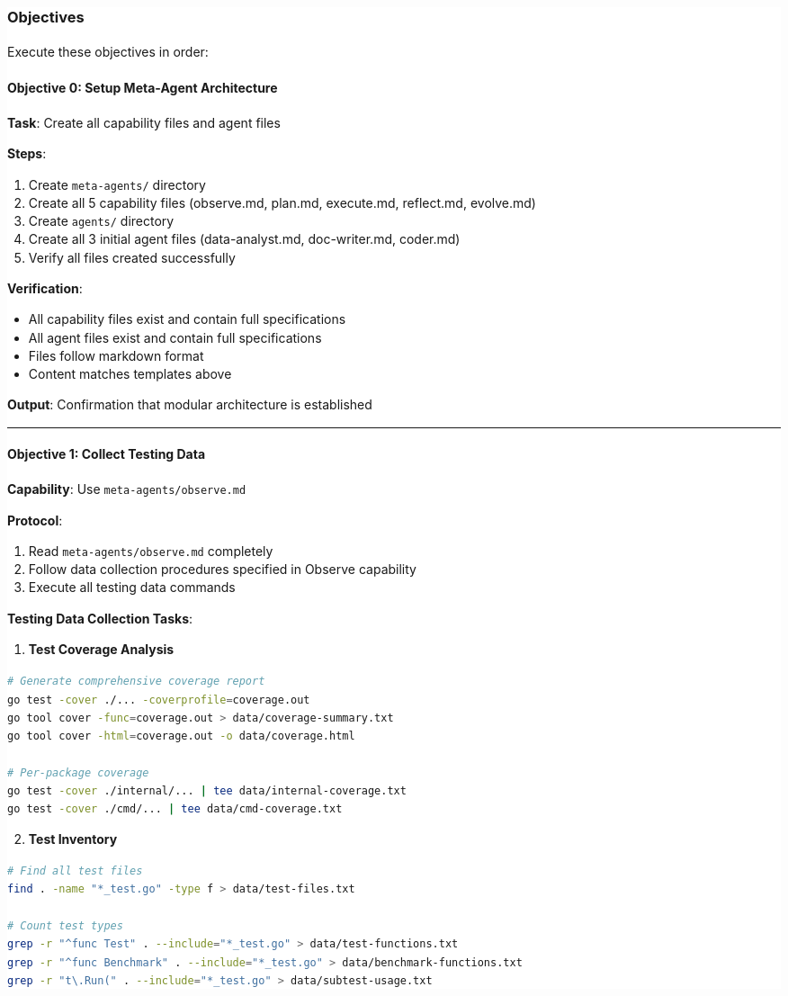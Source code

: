 
### Objectives

Execute these objectives in order:

#### Objective 0: Setup Meta-Agent Architecture

**Task**: Create all capability files and agent files

**Steps**:
1. Create `meta-agents/` directory
2. Create all 5 capability files (observe.md, plan.md, execute.md, reflect.md, evolve.md)
3. Create `agents/` directory
4. Create all 3 initial agent files (data-analyst.md, doc-writer.md, coder.md)
5. Verify all files created successfully

**Verification**:
- All capability files exist and contain full specifications
- All agent files exist and contain full specifications
- Files follow markdown format
- Content matches templates above

**Output**: Confirmation that modular architecture is established

---

#### Objective 1: Collect Testing Data

**Capability**: Use `meta-agents/observe.md`

**Protocol**:
1. Read `meta-agents/observe.md` completely
2. Follow data collection procedures specified in Observe capability
3. Execute all testing data commands

**Testing Data Collection Tasks**:

1. **Test Coverage Analysis**
```bash
# Generate comprehensive coverage report
go test -cover ./... -coverprofile=coverage.out
go tool cover -func=coverage.out > data/coverage-summary.txt
go tool cover -html=coverage.out -o data/coverage.html

# Per-package coverage
go test -cover ./internal/... | tee data/internal-coverage.txt
go test -cover ./cmd/... | tee data/cmd-coverage.txt
```

2. **Test Inventory**
```bash
# Find all test files
find . -name "*_test.go" -type f > data/test-files.txt

# Count test types
grep -r "^func Test" . --include="*_test.go" > data/test-functions.txt
grep -r "^func Benchmark" . --include="*_test.go" > data/benchmark-functions.txt
grep -r "t\.Run(" . --include="*_test.go" > data/subtest-usage.txt
```
